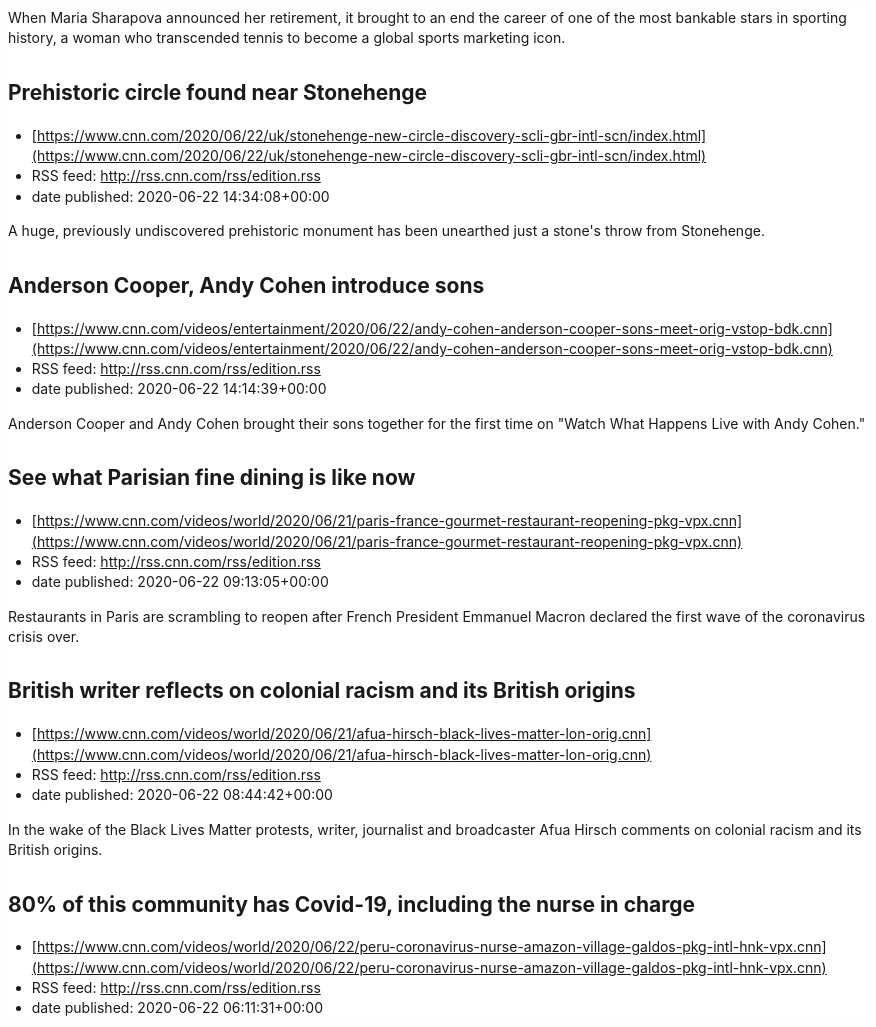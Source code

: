 When Maria Sharapova announced her retirement, it brought to an end the career of one of the most bankable stars in sporting history, a woman who transcended tennis to become a global sports marketing icon.

## Prehistoric circle found near Stonehenge
 - [https://www.cnn.com/2020/06/22/uk/stonehenge-new-circle-discovery-scli-gbr-intl-scn/index.html](https://www.cnn.com/2020/06/22/uk/stonehenge-new-circle-discovery-scli-gbr-intl-scn/index.html)
 - RSS feed: http://rss.cnn.com/rss/edition.rss
 - date published: 2020-06-22 14:34:08+00:00

A huge, previously undiscovered prehistoric monument has been unearthed just a stone's throw from Stonehenge.

## Anderson Cooper, Andy Cohen introduce sons
 - [https://www.cnn.com/videos/entertainment/2020/06/22/andy-cohen-anderson-cooper-sons-meet-orig-vstop-bdk.cnn](https://www.cnn.com/videos/entertainment/2020/06/22/andy-cohen-anderson-cooper-sons-meet-orig-vstop-bdk.cnn)
 - RSS feed: http://rss.cnn.com/rss/edition.rss
 - date published: 2020-06-22 14:14:39+00:00

Anderson Cooper and Andy Cohen brought their sons together for the first time on "Watch What Happens Live with Andy Cohen."

## See what Parisian fine dining is like now
 - [https://www.cnn.com/videos/world/2020/06/21/paris-france-gourmet-restaurant-reopening-pkg-vpx.cnn](https://www.cnn.com/videos/world/2020/06/21/paris-france-gourmet-restaurant-reopening-pkg-vpx.cnn)
 - RSS feed: http://rss.cnn.com/rss/edition.rss
 - date published: 2020-06-22 09:13:05+00:00

Restaurants in Paris are scrambling to reopen after French President Emmanuel Macron declared the first wave of the coronavirus crisis over.

## British writer reflects on colonial racism and its British origins
 - [https://www.cnn.com/videos/world/2020/06/21/afua-hirsch-black-lives-matter-lon-orig.cnn](https://www.cnn.com/videos/world/2020/06/21/afua-hirsch-black-lives-matter-lon-orig.cnn)
 - RSS feed: http://rss.cnn.com/rss/edition.rss
 - date published: 2020-06-22 08:44:42+00:00

In the wake of the Black Lives Matter protests, writer, journalist and broadcaster Afua Hirsch comments on colonial racism and its British origins.

## 80% of this community has Covid-19, including the nurse in charge
 - [https://www.cnn.com/videos/world/2020/06/22/peru-coronavirus-nurse-amazon-village-galdos-pkg-intl-hnk-vpx.cnn](https://www.cnn.com/videos/world/2020/06/22/peru-coronavirus-nurse-amazon-village-galdos-pkg-intl-hnk-vpx.cnn)
 - RSS feed: http://rss.cnn.com/rss/edition.rss
 - date published: 2020-06-22 06:11:31+00:00
